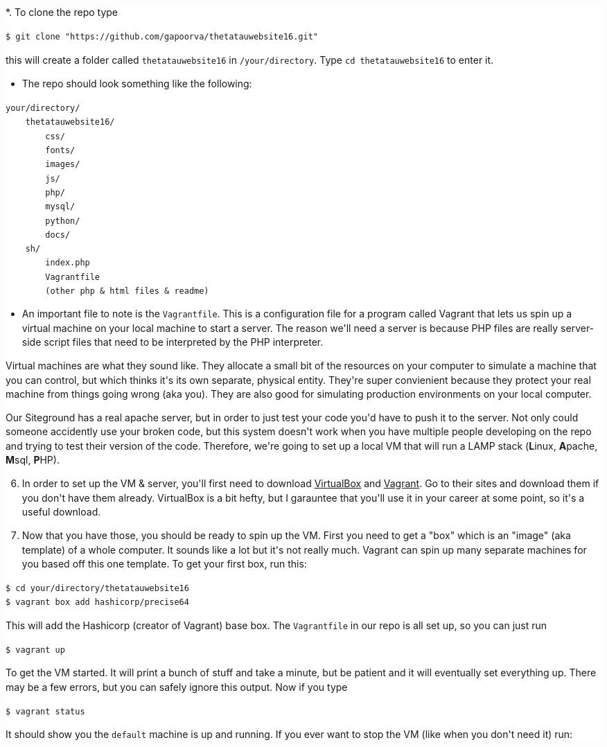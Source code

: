   *. To clone the repo type
  ```
  $ git clone "https://github.com/gapoorva/thetatauwebsite16.git"
  ```
  this will create a folder called `thetatauwebsite16` in `/your/directory`. Type `cd thetatauwebsite16` to enter it.

  * The repo should look something like the following:
  ```
  your/directory/
	  thetatauwebsite16/
		  css/
		  fonts/
		  images/
		  js/
		  php/
		  mysql/
		  python/
		  docs/
      sh/
		  index.php
		  Vagrantfile
		  (other php & html files & readme)
  ```

  * An important file to note is the `Vagrantfile`. This is a configuration file for a program called Vagrant that lets us spin up a virtual machine on your local machine to start a server. The reason we'll need a server is because PHP files are really server-side script files that need to be interpreted by the PHP interpreter. 

  Virtual machines are what they sound like. They allocate a small bit of the resources on your computer to simulate a machine that you can control, but which thinks it's its own separate, physical entity. They're super convienient because they protect your real machine from things going wrong (aka you). They are also good for simulating production environments on your local computer.

  Our Siteground has a real apache server, but in order to just test your code you'd have to push it to the server. Not only could someone accidently use your broken code, but this system doesn't work when you have multiple people developing on the repo and trying to test their version of the code. Therefore, we're going to set up a local VM that will run a LAMP stack (**L**inux, **A**pache, **M**sql, **P**HP).

6. In order to set up the VM & server, you'll first need to download [VirtualBox](https://www.virtualbox.org/wiki/Downloads) and [Vagrant](https://www.vagrantup.com/downloads.html). Go to their sites and download them if you don't have them already. VirtualBox is a bit hefty, but I garauntee that you'll use it in your career at some point, so it's a useful download.

7. Now that you have those, you should be ready to spin up the VM. First you need to get a "box" which is an "image" (aka template) of a whole computer. It sounds like a lot but it's not really much. Vagrant can spin up many separate machines for you based off this one template. To get your first box, run this:
  ```
  $ cd your/directory/thetatauwebsite16
  $ vagrant box add hashicorp/precise64
  ```
  This will add the Hashicorp (creator of Vagrant) base box. The `Vagrantfile` in our repo is all set up, so you can just run
  ```
  $ vagrant up
  ```
  To get the VM started. It will print a bunch of stuff and take a minute, but be patient and it will eventually set everything up. There may be a few errors, but you can safely ignore this output. Now if you type
  ```
  $ vagrant status
  ```
  It should show you the `default` machine is up and running. If you ever want to stop the VM (like when you don't need it) run:
  ```
  ```